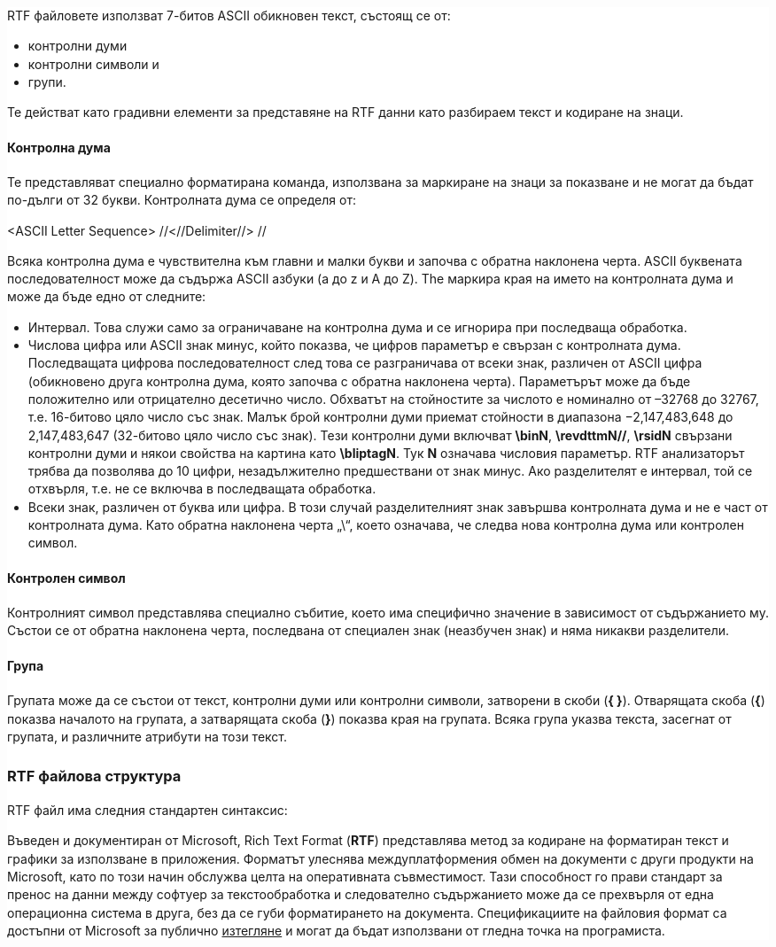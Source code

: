 RTF файловете използват 7-битов ASCII обикновен текст, състоящ се от:

* контролни думи
* контролни символи и
* групи.

Те действат като градивни елементи за представяне на RTF данни като разбираем текст и кодиране на знаци.

#### Контролна дума ####

Те представляват специално форматирана команда, използвана за маркиране на знаци за показване и не могат да бъдат по-дълги от 32 букви. Контролната дума се определя от:

\<ASCII Letter Sequence> //<//Delimiter//> //

Всяка контролна дума е чувствителна към главни и малки букви и започва с обратна наклонена черта. ASCII буквената последователност може да съдържа ASCII азбуки (a до z и A до Z). The<Delimite> маркира края на името на контролната дума и може да бъде едно от следните:

* Интервал. Това служи само за ограничаване на контролна дума и се игнорира при последваща обработка.
* Числова цифра или ASCII знак минус, който показва, че цифров параметър е свързан с контролната дума. Последващата цифрова последователност след това се разграничава от всеки знак, различен от ASCII цифра (обикновено друга контролна дума, която започва с обратна наклонена черта). Параметърът може да бъде положително или отрицателно десетично число. Обхватът на стойностите за числото е номинално от –32768 до 32767, т.е. 16-битово цяло число със знак. Малък брой контролни думи приемат стойности в диапазона‌ −2,147,483,648 до 2,147,483,647 (32-битово цяло число със знак). Тези контролни думи включват **\binN**, **\revdttmN//**, **\rsidN** свързани контролни думи и някои свойства на картина като **\bliptagN**. Тук **N** означава числовия параметър. RTF анализаторът трябва да позволява до 10 цифри, незадължително предшествани от знак минус. Ако разделителят е интервал, той се отхвърля, т.е. не се включва в последващата обработка.
* Всеки знак, различен от буква или цифра. В този случай разделителният знак завършва контролната дума и не е част от контролната дума. Като обратна наклонена черта „\“, което означава, че следва нова контролна дума или контролен символ.

#### Контролен символ ####

Контролният символ представлява специално събитие, което има специфично значение в зависимост от съдържанието му. Състои се от обратна наклонена черта, последвана от специален знак (неазбучен знак) и няма никакви разделители.

#### Група ####

Групата може да се състои от текст, контролни думи или контролни символи, затворени в скоби (**{ }**). Отварящата скоба (**{**) показва началото на групата, а затварящата скоба (**}**) показва края на групата. Всяка група указва текста, засегнат от групата, и различните атрибути на този текст.

### RTF файлова структура ###

RTF файл има следния стандартен синтаксис:

Въведен и документиран от Microsoft, Rich Text Format (**RTF**) представлява метод за кодиране на форматиран текст и графики за използване в приложения. Форматът улеснява междуплатформения обмен на документи с други продукти на Microsoft, като по този начин обслужва целта на оперативната съвместимост. Тази способност го прави стандарт за пренос на данни между софтуер за текстообработка и следователно съдържанието може да се прехвърля от една операционна система в друга, без да се губи форматирането на документа. Спецификациите на файловия формат са достъпни от Microsoft за публично [изтегляне](https://interoperability.blob.core.windows.net/files/Archive_References/%5bMSFT-RTF%5d.pdf) и могат да бъдат използвани от гледна точка на програмиста.
